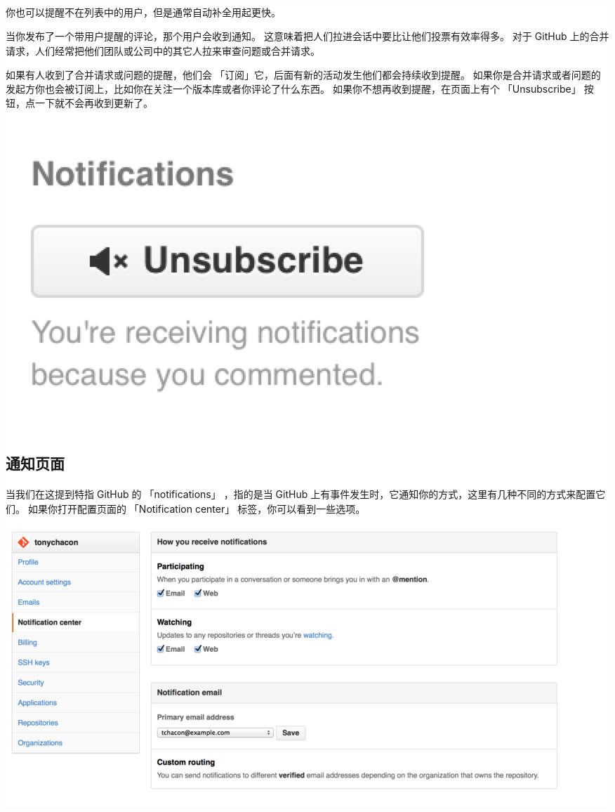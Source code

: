 你也可以提醒不在列表中的用户，但是通常自动补全用起更快。

当你发布了一个带用户提醒的评论，那个用户会收到通知。 这意味着把人们拉进会话中要比让他们投票有效率得多。 对于 GitHub 上的合并请求，人们经常把他们团队或公司中的其它人拉来审查问题或合并请求。

如果有人收到了合并请求或问题的提醒，他们会 「订阅」它，后面有新的活动发生他们都会持续收到提醒。 如果你是合并请求或者问题的发起方你也会被订阅上，比如你在关注一个版本库或者你评论了什么东西。 如果你不想再收到提醒，在页面上有个  「Unsubscribe」 按钮，点一下就不会再收到更新了。

![取消订阅](assets/b08ddd1491d5fb01feea667d2083c3b9.png)

## 通知页面

当我们在这提到特指 GitHub 的 「notifications」 ，指的是当 GitHub 上有事件发生时，它通知你的方式，这里有几种不同的方式来配置它们。 如果你打开配置页面的 「Notification center」 标签，你可以看到一些选项。

![通知中心](assets/38922994cd93e63cf38fafc087d44832.png)
